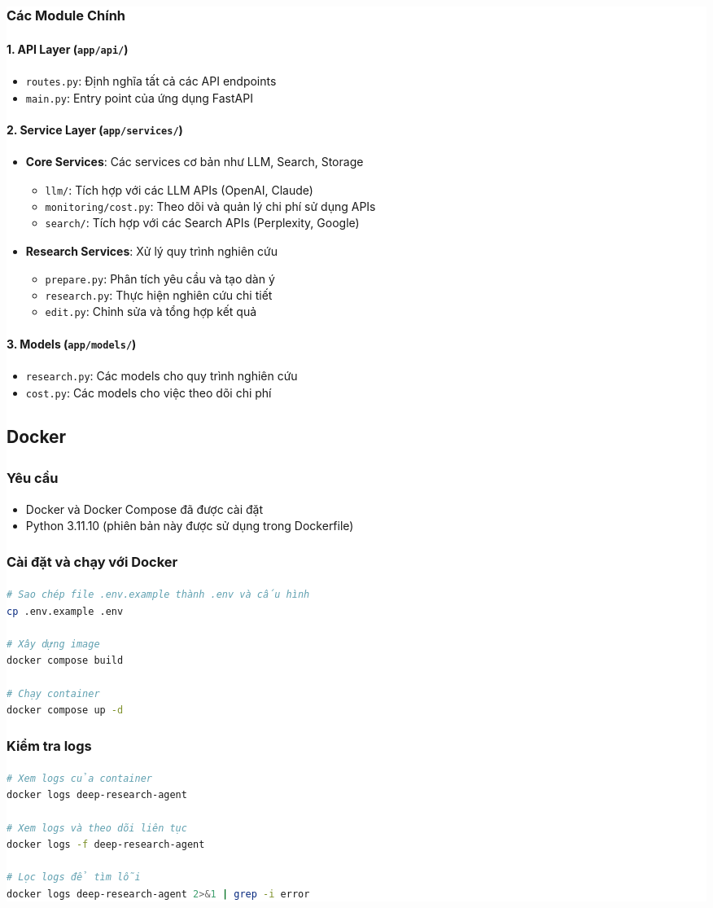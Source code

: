 ```
```

### Các Module Chính

#### 1. API Layer (`app/api/`)
- `routes.py`: Định nghĩa tất cả các API endpoints
- `main.py`: Entry point của ứng dụng FastAPI

#### 2. Service Layer (`app/services/`)
- **Core Services**: Các services cơ bản như LLM, Search, Storage
  - `llm/`: Tích hợp với các LLM APIs (OpenAI, Claude)
  - `monitoring/cost.py`: Theo dõi và quản lý chi phí sử dụng APIs
  - `search/`: Tích hợp với các Search APIs (Perplexity, Google)
  
- **Research Services**: Xử lý quy trình nghiên cứu
  - `prepare.py`: Phân tích yêu cầu và tạo dàn ý
  - `research.py`: Thực hiện nghiên cứu chi tiết
  - `edit.py`: Chỉnh sửa và tổng hợp kết quả

#### 3. Models (`app/models/`)
- `research.py`: Các models cho quy trình nghiên cứu
- `cost.py`: Các models cho việc theo dõi chi phí

## Docker

### Yêu cầu
- Docker và Docker Compose đã được cài đặt
- Python 3.11.10 (phiên bản này được sử dụng trong Dockerfile)

### Cài đặt và chạy với Docker
```bash
# Sao chép file .env.example thành .env và cấu hình
cp .env.example .env

# Xây dựng image
docker compose build

# Chạy container
docker compose up -d
```

### Kiểm tra logs
```bash
# Xem logs của container
docker logs deep-research-agent

# Xem logs và theo dõi liên tục
docker logs -f deep-research-agent

# Lọc logs để tìm lỗi
docker logs deep-research-agent 2>&1 | grep -i error
```
